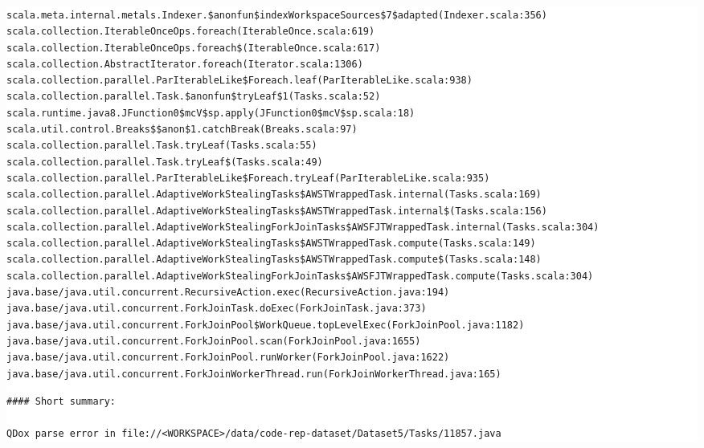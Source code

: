 	scala.meta.internal.metals.Indexer.$anonfun$indexWorkspaceSources$7$adapted(Indexer.scala:356)
	scala.collection.IterableOnceOps.foreach(IterableOnce.scala:619)
	scala.collection.IterableOnceOps.foreach$(IterableOnce.scala:617)
	scala.collection.AbstractIterator.foreach(Iterator.scala:1306)
	scala.collection.parallel.ParIterableLike$Foreach.leaf(ParIterableLike.scala:938)
	scala.collection.parallel.Task.$anonfun$tryLeaf$1(Tasks.scala:52)
	scala.runtime.java8.JFunction0$mcV$sp.apply(JFunction0$mcV$sp.scala:18)
	scala.util.control.Breaks$$anon$1.catchBreak(Breaks.scala:97)
	scala.collection.parallel.Task.tryLeaf(Tasks.scala:55)
	scala.collection.parallel.Task.tryLeaf$(Tasks.scala:49)
	scala.collection.parallel.ParIterableLike$Foreach.tryLeaf(ParIterableLike.scala:935)
	scala.collection.parallel.AdaptiveWorkStealingTasks$AWSTWrappedTask.internal(Tasks.scala:169)
	scala.collection.parallel.AdaptiveWorkStealingTasks$AWSTWrappedTask.internal$(Tasks.scala:156)
	scala.collection.parallel.AdaptiveWorkStealingForkJoinTasks$AWSFJTWrappedTask.internal(Tasks.scala:304)
	scala.collection.parallel.AdaptiveWorkStealingTasks$AWSTWrappedTask.compute(Tasks.scala:149)
	scala.collection.parallel.AdaptiveWorkStealingTasks$AWSTWrappedTask.compute$(Tasks.scala:148)
	scala.collection.parallel.AdaptiveWorkStealingForkJoinTasks$AWSFJTWrappedTask.compute(Tasks.scala:304)
	java.base/java.util.concurrent.RecursiveAction.exec(RecursiveAction.java:194)
	java.base/java.util.concurrent.ForkJoinTask.doExec(ForkJoinTask.java:373)
	java.base/java.util.concurrent.ForkJoinPool$WorkQueue.topLevelExec(ForkJoinPool.java:1182)
	java.base/java.util.concurrent.ForkJoinPool.scan(ForkJoinPool.java:1655)
	java.base/java.util.concurrent.ForkJoinPool.runWorker(ForkJoinPool.java:1622)
	java.base/java.util.concurrent.ForkJoinWorkerThread.run(ForkJoinWorkerThread.java:165)
```
#### Short summary: 

QDox parse error in file://<WORKSPACE>/data/code-rep-dataset/Dataset5/Tasks/11857.java